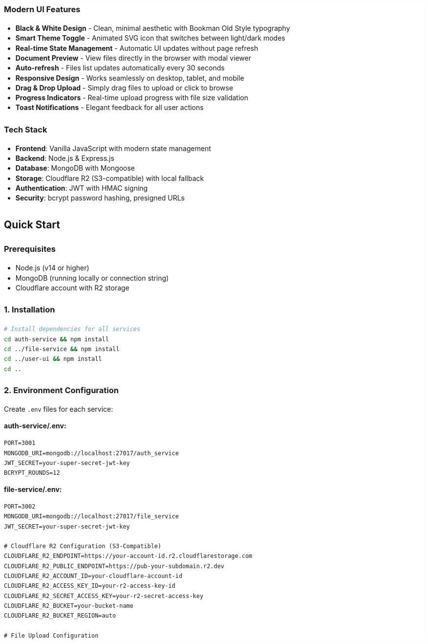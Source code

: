 ### Modern UI Features
- **Black & White Design** - Clean, minimal aesthetic with Bookman Old Style typography
- **Smart Theme Toggle** - Animated SVG icon that switches between light/dark modes
- **Real-time State Management** - Automatic UI updates without page refresh
- **Document Preview** - View files directly in the browser with modal viewer
- **Auto-refresh** - Files list updates automatically every 30 seconds
- **Responsive Design** - Works seamlessly on desktop, tablet, and mobile
- **Drag & Drop Upload** - Simply drag files to upload or click to browse
- **Progress Indicators** - Real-time upload progress with file size validation
- **Toast Notifications** - Elegant feedback for all user actions

### Tech Stack
- **Frontend**: Vanilla JavaScript with modern state management
- **Backend**: Node.js & Express.js
- **Database**: MongoDB with Mongoose
- **Storage**: Cloudflare R2 (S3-compatible) with local fallback
- **Authentication**: JWT with HMAC signing
- **Security**: bcrypt password hashing, presigned URLs

## Quick Start

### Prerequisites
- Node.js (v14 or higher)
- MongoDB (running locally or connection string)
- Cloudflare account with R2 storage

### 1. Installation

```bash
# Install dependencies for all services
cd auth-service && npm install
cd ../file-service && npm install
cd ../user-ui && npm install
cd ..
```

### 2. Environment Configuration

Create `.env` files for each service:

**auth-service/.env:**
```env
PORT=3001
MONGODB_URI=mongodb://localhost:27017/auth_service
JWT_SECRET=your-super-secret-jwt-key
BCRYPT_ROUNDS=12
```

**file-service/.env:**
```env
PORT=3002
MONGODB_URI=mongodb://localhost:27017/file_service
JWT_SECRET=your-super-secret-jwt-key

# Cloudflare R2 Configuration (S3-Compatible)
CLOUDFLARE_R2_ENDPOINT=https://your-account-id.r2.cloudflarestorage.com
CLOUDFLARE_R2_PUBLIC_ENDPOINT=https://pub-your-subdomain.r2.dev
CLOUDFLARE_R2_ACCOUNT_ID=your-cloudflare-account-id
CLOUDFLARE_R2_ACCESS_KEY_ID=your-r2-access-key-id
CLOUDFLARE_R2_SECRET_ACCESS_KEY=your-r2-secret-access-key
CLOUDFLARE_R2_BUCKET=your-bucket-name
CLOUDFLARE_R2_BUCKET_REGION=auto

# File Upload Configuration
```